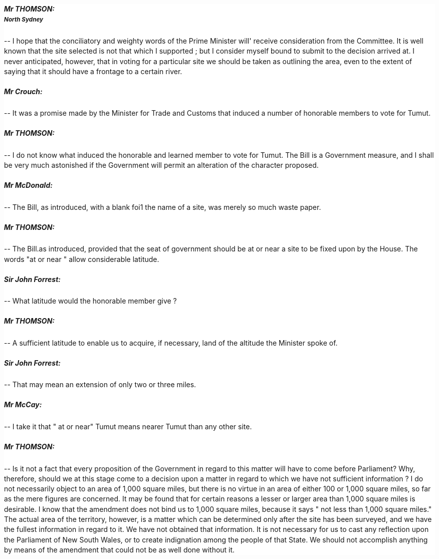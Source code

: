 ##### Mr THOMSON:<br><small class="text-muted">North Sydney</small>

-- I hope that the conciliatory and weighty words of the Prime Minister will' receive consideration from the Committee. It is well known that the site selected is not that which I supported ; but I consider myself bound to submit to the decision arrived at. I never anticipated, however, that in voting for a particular site we should be taken as outlining the area, even to the extent of saying that it should have a frontage to a certain river. 

##### Mr Crouch:

-- It was a promise made by the Minister for Trade and Customs that induced a number of honorable members to vote for Tumut. 

##### Mr THOMSON:

-- I do not know what induced the honorable and learned member to vote for Tumut. The Bill is a Government measure, and I shall be very much astonished if the Government will permit an alteration of the character proposed. 

##### Mr McDonald:

-- The Bill, as introduced, with a blank foi1 the name of a site, was merely so much waste paper. 

##### Mr THOMSON:

-- The Bill.as introduced, provided that the seat of government should be at or near a site to be fixed upon by the House. The words "at or near " allow considerable latitude. 

##### Sir John Forrest:

-- What latitude would the honorable member give ? 

##### Mr THOMSON:

-- A sufficient latitude to enable us to acquire, if necessary, land of the altitude the Minister spoke of. 

##### Sir John Forrest:

-- That may mean an extension of only two or three miles. 

##### Mr McCay:

-- I take it that " at or near" Tumut means nearer Tumut than any other site. 

##### Mr THOMSON:

-- Is it not a fact that every proposition of the Government in regard to this matter will have to come before Parliament? Why, therefore, should we at this stage come to a decision upon a matter in regard to which we have not sufficient information ? I do not necessarily object to an area of 1,000 square miles, but there is no virtue in an area of either 100 or 1,000 square miles, so far as the mere figures are concerned. It may be found that for certain reasons a lesser or larger area than 1,000 square miles is desirable. I know that the amendment does not bind us to 1,000 square miles, because it says " not less than 1,000 square miles." The actual area of the territory, however, is a matter which can be determined only after the site has been surveyed, and we have the fullest information in regard to it. We have not obtained that information. It is not necessary for us to cast any reflection upon the Parliament of New South Wales, or to create indignation among the people of that State. We should not accomplish anything by means of the amendment that could not be as well done without it. 
